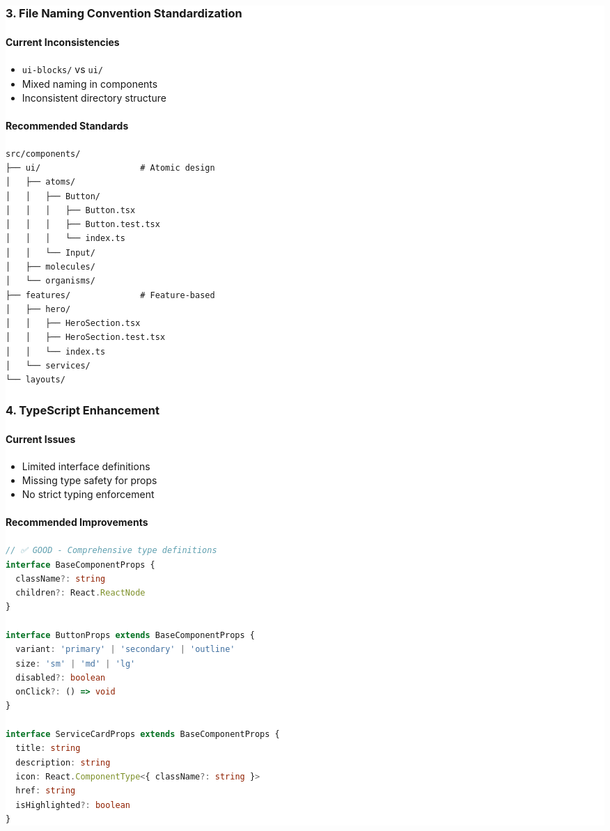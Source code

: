 ### **3. File Naming Convention Standardization**

#### **Current Inconsistencies**
- `ui-blocks/` vs `ui/`
- Mixed naming in components
- Inconsistent directory structure

#### **Recommended Standards**
```
src/components/
├── ui/                    # Atomic design
│   ├── atoms/
│   │   ├── Button/
│   │   │   ├── Button.tsx
│   │   │   ├── Button.test.tsx
│   │   │   └── index.ts
│   │   └── Input/
│   ├── molecules/
│   └── organisms/
├── features/              # Feature-based
│   ├── hero/
│   │   ├── HeroSection.tsx
│   │   ├── HeroSection.test.tsx
│   │   └── index.ts
│   └── services/
└── layouts/
```

### **4. TypeScript Enhancement**

#### **Current Issues**
- Limited interface definitions
- Missing type safety for props
- No strict typing enforcement

#### **Recommended Improvements**
```typescript
// ✅ GOOD - Comprehensive type definitions
interface BaseComponentProps {
  className?: string
  children?: React.ReactNode
}

interface ButtonProps extends BaseComponentProps {
  variant: 'primary' | 'secondary' | 'outline'
  size: 'sm' | 'md' | 'lg'
  disabled?: boolean
  onClick?: () => void
}

interface ServiceCardProps extends BaseComponentProps {
  title: string
  description: string
  icon: React.ComponentType<{ className?: string }>
  href: string
  isHighlighted?: boolean
}
```

